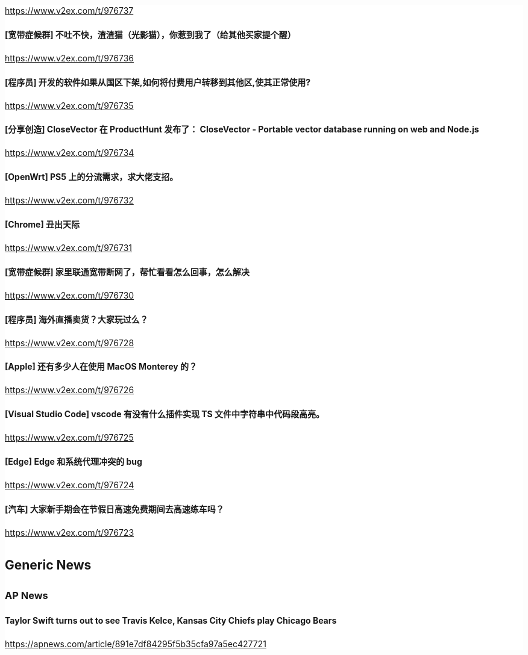 https://www.v2ex.com/t/976737

#### \[宽带症候群\] 不吐不快，渣渣猫（光影猫），你惹到我了（给其他买家提个醒）

https://www.v2ex.com/t/976736

#### \[程序员\] 开发的软件如果从国区下架,如何将付费用户转移到其他区,使其正常使用?

https://www.v2ex.com/t/976735

#### \[分享创造\] CloseVector 在 ProductHunt 发布了： CloseVector - Portable vector database running on web and Node.js

https://www.v2ex.com/t/976734

#### \[OpenWrt\] PS5 上的分流需求，求大佬支招。

https://www.v2ex.com/t/976732

#### \[Chrome\] 丑出天际

https://www.v2ex.com/t/976731

#### \[宽带症候群\] 家里联通宽带断网了，帮忙看看怎么回事，怎么解决

https://www.v2ex.com/t/976730

#### \[程序员\] 海外直播卖货？大家玩过么？

https://www.v2ex.com/t/976728

#### \[Apple\] 还有多少人在使用 MacOS Monterey 的？

https://www.v2ex.com/t/976726

#### \[Visual Studio Code\] vscode 有没有什么插件实现 TS 文件中字符串中代码段高亮。

https://www.v2ex.com/t/976725

#### \[Edge\] Edge 和系统代理冲突的 bug

https://www.v2ex.com/t/976724

#### \[汽车\] 大家新手期会在节假日高速免费期间去高速练车吗？

https://www.v2ex.com/t/976723

## Generic News

### AP News

#### Taylor Swift turns out to see Travis Kelce, Kansas City Chiefs play Chicago Bears

https://apnews.com/article/891e7df84295f5b35cfa97a5ec427721
